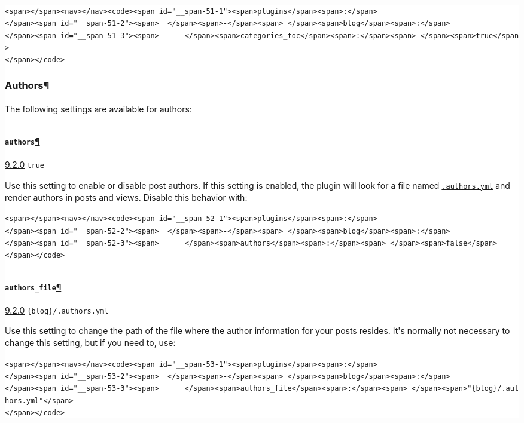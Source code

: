 ```
<span></span><nav></nav><code><span id="__span-51-1"><span>plugins</span><span>:</span>
</span><span id="__span-51-2"><span>  </span><span>-</span><span> </span><span>blog</span><span>:</span>
</span><span id="__span-51-3"><span>      </span><span>categories_toc</span><span>:</span><span> </span><span>true</span>
</span></code>
```

### Authors[¶](https://squidfunk.github.io/mkdocs-material/plugins/blog/#authors "Permanent link")

The following settings are available for authors:

___

#### `authors`[¶](https://squidfunk.github.io/mkdocs-material/plugins/blog/#config.authors "Permanent link")

[](https://squidfunk.github.io/mkdocs-material/conventions/#version "Minimum version")[9.2.0](https://squidfunk.github.io/mkdocs-material/changelog/#9.2.0) [](https://squidfunk.github.io/mkdocs-material/conventions/#default "Default value")`true`

Use this setting to enable or disable post authors. If this setting is enabled, the plugin will look for a file named [`.authors.yml`](https://squidfunk.github.io/mkdocs-material/plugins/blog/#config.authors_file) and render authors in posts and views. Disable this behavior with:

```
<span></span><nav></nav><code><span id="__span-52-1"><span>plugins</span><span>:</span>
</span><span id="__span-52-2"><span>  </span><span>-</span><span> </span><span>blog</span><span>:</span>
</span><span id="__span-52-3"><span>      </span><span>authors</span><span>:</span><span> </span><span>false</span>
</span></code>
```

___

#### `authors_file`[¶](https://squidfunk.github.io/mkdocs-material/plugins/blog/#config.authors_file "Permanent link")

[](https://squidfunk.github.io/mkdocs-material/conventions/#version "Minimum version")[9.2.0](https://squidfunk.github.io/mkdocs-material/changelog/#9.2.0) [](https://squidfunk.github.io/mkdocs-material/conventions/#default "Default value")`{blog}/.authors.yml`

Use this setting to change the path of the file where the author information for your posts resides. It's normally not necessary to change this setting, but if you need to, use:

```
<span></span><nav></nav><code><span id="__span-53-1"><span>plugins</span><span>:</span>
</span><span id="__span-53-2"><span>  </span><span>-</span><span> </span><span>blog</span><span>:</span>
</span><span id="__span-53-3"><span>      </span><span>authors_file</span><span>:</span><span> </span><span>"{blog}/.authors.yml"</span>
</span></code>
```
